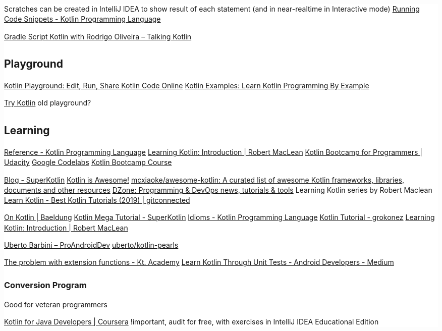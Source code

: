 Scratches can be created in IntelliJ IDEA to show result of each statement (and in near-realtime in Interactive mode)
[Running Code Snippets - Kotlin Programming Language](https://kotlinlang.org/docs/tutorials/quick-run.html#scratches)

[Gradle Script Kotlin with Rodrigo Oliveira – Talking Kotlin](http://talkingkotlin.com/gradle-script-kotlin-with-rodrigo-oliveira/)

## Playground

[Kotlin Playground: Edit, Run, Share Kotlin Code Online](https://play.kotlinlang.org/)
[Kotlin Examples: Learn Kotlin Programming By Example](https://play.kotlinlang.org/byExample/01_introduction/01_Hello%20world)

[Try Kotlin](https://try.kotlinlang.org) old playground?

## Learning

[Reference - Kotlin Programming Language](https://kotlinlang.org/docs/reference/)
[Learning Kotlin: Introduction | Robert MacLean](https://www.sadev.co.za/learning-kotlin-introduction)
[Kotlin Bootcamp for Programmers | Udacity](https://www.udacity.com/course/developing-android-apps-with-kotlin--ud9011)
[Google Codelabs](https://codelabs.developers.google.com/?cat=Kotlin)
[Kotlin Bootcamp Course](https://codelabs.developers.google.com/kotlin-bootcamp/)

[Blog - SuperKotlin](https://superkotlin.com/blog/)
[Kotlin is Awesome!](https://kotlin.link/)
[mcxiaoke/awesome-kotlin: A curated list of awesome Kotlin frameworks, libraries, documents and other resources](https://github.com/mcxiaoke/awesome-kotlin)
[DZone: Programming & DevOps news, tutorials & tools](https://dzone.com/search?page=1) Learning Kotlin series by Robert Maclean
[Learn Kotlin - Best Kotlin Tutorials (2019) | gitconnected](https://gitconnected.com/learn/kotlin)

[On Kotlin | Baeldung](https://www.baeldung.com/kotlin-overview)
[Kotlin Mega Tutorial - SuperKotlin](https://superkotlin.com/kotlin-mega-tutorial/)
[Idioms - Kotlin Programming Language](https://kotlinlang.org/docs/reference/idioms.html)
[Kotlin Tutorial - grokonez](https://grokonez.com/kotlin-tutorial)
[Learning Kotlin: Introduction | Robert MacLean](https://www.sadev.co.za/learning-kotlin-introduction)

[Uberto Barbini – ProAndroidDev](https://proandroiddev.com/@ramtop)
[uberto/kotlin-pearls](https://github.com/uberto/kotlin-pearls)

[The problem with extension functions - Kt. Academy](https://blog.kotlin-academy.com/the-problem-with-extension-functions-dffd22eb5df9)
[Learn Kotlin Through Unit Tests - Android Developers - Medium](https://medium.com/androiddevelopers/learn-kotlin-through-unit-tests-914106d2d8c5)

### Conversion Program

Good for veteran programmers

[Kotlin for Java Developers | Coursera](https://www.coursera.org/learn/kotlin-for-java-developers/) !important, audit for free, with exercises in IntelliJ IDEA Educational Edition
